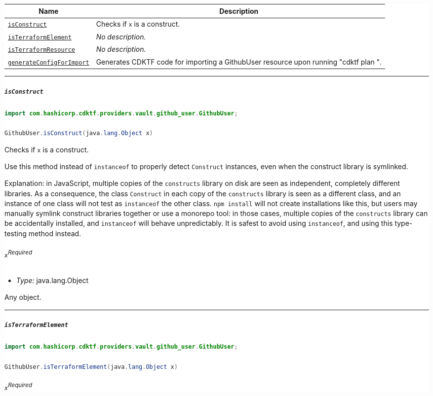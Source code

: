 | **Name** | **Description** |
| --- | --- |
| <code><a href="#@cdktf/provider-vault.githubUser.GithubUser.isConstruct">isConstruct</a></code> | Checks if `x` is a construct. |
| <code><a href="#@cdktf/provider-vault.githubUser.GithubUser.isTerraformElement">isTerraformElement</a></code> | *No description.* |
| <code><a href="#@cdktf/provider-vault.githubUser.GithubUser.isTerraformResource">isTerraformResource</a></code> | *No description.* |
| <code><a href="#@cdktf/provider-vault.githubUser.GithubUser.generateConfigForImport">generateConfigForImport</a></code> | Generates CDKTF code for importing a GithubUser resource upon running "cdktf plan <stack-name>". |

---

##### `isConstruct` <a name="isConstruct" id="@cdktf/provider-vault.githubUser.GithubUser.isConstruct"></a>

```java
import com.hashicorp.cdktf.providers.vault.github_user.GithubUser;

GithubUser.isConstruct(java.lang.Object x)
```

Checks if `x` is a construct.

Use this method instead of `instanceof` to properly detect `Construct`
instances, even when the construct library is symlinked.

Explanation: in JavaScript, multiple copies of the `constructs` library on
disk are seen as independent, completely different libraries. As a
consequence, the class `Construct` in each copy of the `constructs` library
is seen as a different class, and an instance of one class will not test as
`instanceof` the other class. `npm install` will not create installations
like this, but users may manually symlink construct libraries together or
use a monorepo tool: in those cases, multiple copies of the `constructs`
library can be accidentally installed, and `instanceof` will behave
unpredictably. It is safest to avoid using `instanceof`, and using
this type-testing method instead.

###### `x`<sup>Required</sup> <a name="x" id="@cdktf/provider-vault.githubUser.GithubUser.isConstruct.parameter.x"></a>

- *Type:* java.lang.Object

Any object.

---

##### `isTerraformElement` <a name="isTerraformElement" id="@cdktf/provider-vault.githubUser.GithubUser.isTerraformElement"></a>

```java
import com.hashicorp.cdktf.providers.vault.github_user.GithubUser;

GithubUser.isTerraformElement(java.lang.Object x)
```

###### `x`<sup>Required</sup> <a name="x" id="@cdktf/provider-vault.githubUser.GithubUser.isTerraformElement.parameter.x"></a>
